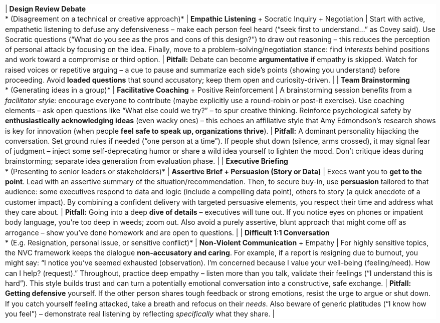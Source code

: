 | **Design Review Debate** <br>\* (Disagreement on a technical or creative approach)\*                         | **Empathic Listening** + Socratic Inquiry + Negotiation    | Start with active, empathetic listening to defuse any defensiveness – make each person feel heard (“seek first to understand…” as Covey said). Use Socratic questions (“What do you see as the pros and cons of this design?”) to draw out reasoning – this reduces the perception of personal attack by focusing on the idea. Finally, move to a problem-solving/negotiation stance: find *interests* behind positions and work toward a compromise or third option.                                                                                                                                                      | **Pitfall:** Debate can become **argumentative** if empathy is skipped. Watch for raised voices or repetitive arguing – a cue to pause and summarize each side’s points (showing you understand) before proceeding. Avoid **loaded questions** that sound accusatory; keep them open and curiosity-driven.                                                                                                                                             |
| **Team Brainstorming** <br>\* (Generating ideas in a group)\*                                                | **Facilitative Coaching** + Positive Reinforcement         | A brainstorming session benefits from a *facilitator style*: encourage everyone to contribute (maybe explicitly use a round-robin or post-it exercise). Use coaching elements – ask open questions like “What else could we try?” – to spur creative thinking. Reinforce psychological safety by **enthusiastically acknowledging ideas** (even wacky ones) – this echoes an affiliative style that Amy Edmondson’s research shows is key for innovation (when people **feel safe to speak up, organizations thrive**).                                                                                                    | **Pitfall:** A dominant personality hijacking the conversation. Set ground rules if needed (“one person at a time”). If people shut down (silence, arms crossed), it may signal fear of judgment – inject some self-deprecating humor or share a wild idea yourself to lighten the mood. Don’t critique ideas during brainstorming; separate idea generation from evaluation phase.                                                                    |
| **Executive Briefing** <br>\* (Presenting to senior leaders or stakeholders)\*                               | **Assertive Brief + Persuasion (Story or Data)**           | Execs want you to **get to the point**. Lead with an assertive summary of the situation/recommendation. Then, to secure buy-in, use **persuasion** tailored to that audience: some executives respond to data and logic (include a compelling data point), others to story (a quick anecdote of a customer impact). By combining a confident delivery with targeted persuasive elements, you respect their time and address what they care about.                                                                                                                                                                          | **Pitfall:** Going into a deep **dive of details** – executives will tune out. If you notice eyes on phones or impatient body language, you’re too deep in weeds; zoom out. Also avoid a purely assertive, blunt approach that might come off as arrogance – show you’ve done homework and are open to questions.                                                                                                                                      |
| **Difficult 1:1 Conversation** <br>\* (E.g. Resignation, personal issue, or sensitive conflict)\*            | **Non-Violent Communication** + Empathy                    | For highly sensitive topics, the NVC framework keeps the dialogue **non-accusatory and caring**. For example, if a report is resigning due to burnout, you might say: “I notice you’ve seemed exhausted (observation). I’m concerned because I value your well-being (feeling/need). How can I help? (request).” Throughout, practice deep empathy – listen more than you talk, validate their feelings (“I understand this is hard”). This style builds trust and can turn a potentially emotional conversation into a constructive, safe exchange.                                                                       | **Pitfall:** **Getting defensive** yourself. If the other person shares tough feedback or strong emotions, resist the urge to argue or shut down. If you catch yourself feeling attacked, take a breath and refocus on their *needs*. Also beware of generic platitudes (“I know how you feel”) – demonstrate real listening by reflecting *specifically* what they share.                                                                             |